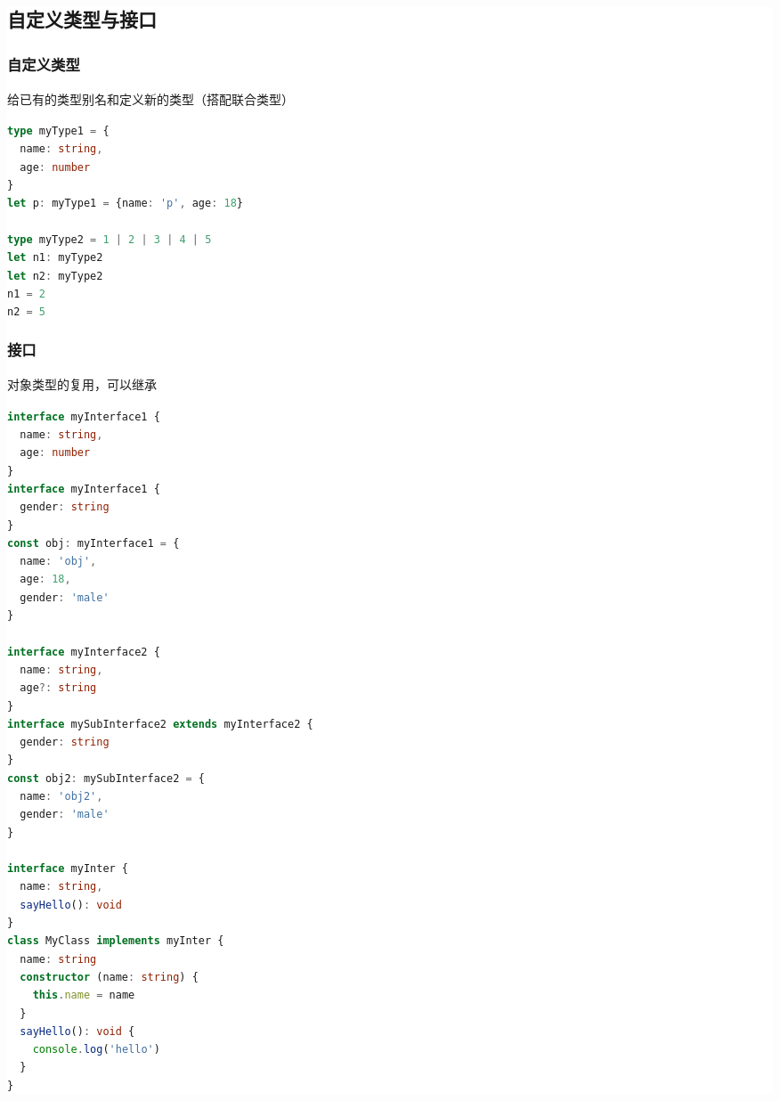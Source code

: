 ## 自定义类型与接口

### 自定义类型

给已有的类型别名和定义新的类型（搭配联合类型）

```TypeScript
type myType1 = {
  name: string,
  age: number
}
let p: myType1 = {name: 'p', age: 18}

type myType2 = 1 | 2 | 3 | 4 | 5
let n1: myType2
let n2: myType2
n1 = 2
n2 = 5
```

### 接口

对象类型的复用，可以继承

```TypeScript
interface myInterface1 {
  name: string,
  age: number
}
interface myInterface1 {
  gender: string
}
const obj: myInterface1 = {
  name: 'obj',
  age: 18,
  gender: 'male'
}

interface myInterface2 {
  name: string,
  age?: string
}
interface mySubInterface2 extends myInterface2 {
  gender: string
}
const obj2: mySubInterface2 = {
  name: 'obj2',
  gender: 'male'
}

interface myInter {
  name: string,
  sayHello(): void
}
class MyClass implements myInter {
  name: string
  constructor (name: string) {
    this.name = name
  }
  sayHello(): void {
    console.log('hello')
  }
}
```
